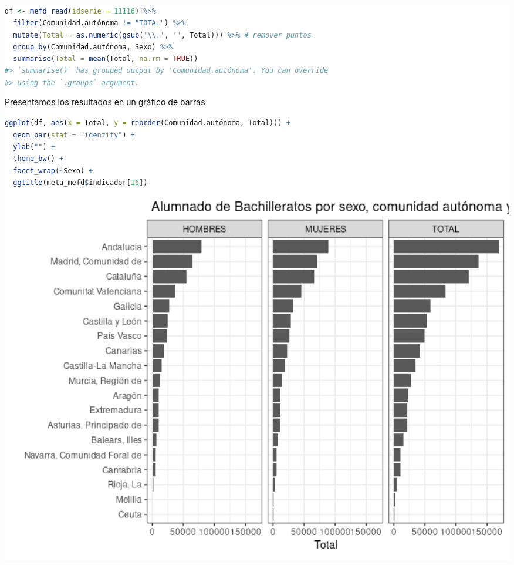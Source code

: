 ``` r
df <- mefd_read(idserie = 11116) %>%
  filter(Comunidad.autónoma != "TOTAL") %>%
  mutate(Total = as.numeric(gsub('\\.', '', Total))) %>% # remover puntos
  group_by(Comunidad.autónoma, Sexo) %>%
  summarise(Total = mean(Total, na.rm = TRUE))
#> `summarise()` has grouped output by 'Comunidad.autónoma'. You can override
#> using the `.groups` argument.
```

Presentamos los resultados en un gráfico de barras

``` r
ggplot(df, aes(x = Total, y = reorder(Comunidad.autónoma, Total))) +
  geom_bar(stat = "identity") +
  ylab("") +
  theme_bw() +
  facet_wrap(~Sexo) +
  ggtitle(meta_mefd$indicador[16])
```

<img src="man/figures/unnamed-chunk-17-1.png" width="100%" />
